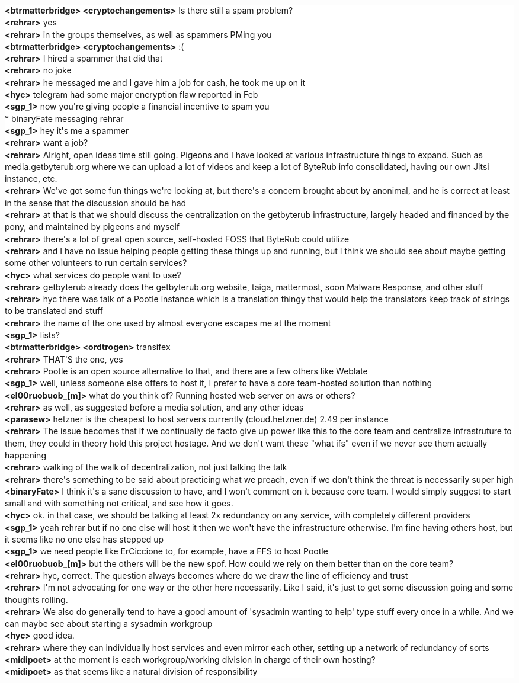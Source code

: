 **\<btrmatterbridge> \<cryptochangements>** Is there still a spam problem?  
**\<rehrar>** yes  
**\<rehrar>** in the groups themselves, as well as spammers PMing you  
**\<btrmatterbridge> \<cryptochangements>** :(  
**\<rehrar>** I hired a spammer that did that  
**\<rehrar>** no joke  
**\<rehrar>** he messaged me and I gave him a job for cash, he took me up on it  
**\<hyc>** telegram had some major encryption flaw reported in Feb  
**\<sgp\_1>** now you're giving people a financial incentive to spam you  
\* binaryFate messaging rehrar  
**\<sgp\_1>** hey it's me a spammer  
**\<rehrar>** want a job?  
**\<rehrar>** Alright, open ideas time still going. Pigeons and I have looked at various infrastructure things to expand. Such as media.getbyterub.org where we can upload a lot of videos and keep a lot of ByteRub info consolidated, having our own Jitsi instance, etc.  
**\<rehrar>** We've got some fun things we're looking at, but there's a concern brought about by anonimal, and he is correct at least in the sense that the discussion should be had  
**\<rehrar>** at that is that we should discuss the centralization on the getbyterub infrastructure, largely headed and financed by the pony, and maintained by pigeons and myself  
**\<rehrar>** there's a lot of great open source, self-hosted FOSS that ByteRub could utilize  
**\<rehrar>** and I have no issue helping people getting these things up and running, but I think we should see about maybe getting some other volunteers to run certain services?  
**\<hyc>** what services do people want to use?  
**\<rehrar>** getbyterub already does the getbyterub.org website, taiga, mattermost, soon Malware Response, and other stuff  
**\<rehrar>** hyc there was talk of a Pootle instance which is a translation thingy that would help the translators keep track of strings to be translated and stuff  
**\<rehrar>** the name of the one used by almost everyone escapes me at the moment  
**\<sgp\_1>** lists?  
**\<btrmatterbridge> \<ordtrogen>** transifex  
**\<rehrar>** THAT'S the one, yes  
**\<rehrar>** Pootle is an open source alternative to that, and there are a few others like Weblate  
**\<sgp\_1>** well, unless someone else offers to host it, I prefer to have a core team-hosted solution than nothing  
**\<el00ruobuob\_[m]>** what do you think of? Running hosted web server on aws or others?  
**\<rehrar>** as well, as suggested before a media solution, and any other ideas  
**\<parasew>** hetzner is the cheapest to host servers currently (cloud.hetzner.de) 2.49 per instance  
**\<rehrar>** The issue becomes that if we continually de facto give up power like this to the core team and centralize infrastruture to them, they could in theory hold this project hostage. And we don't want these "what ifs" even if we never see them actually happening  
**\<rehrar>** walking of the walk of decentralization, not just talking the talk  
**\<rehrar>** there's something to be said about practicing what we preach, even if we don't think the threat is necessarily super high  
**\<binaryFate>** I think it's a sane discussion to have, and I won't comment on it because core team. I would simply suggest to start small and with something not critical, and see how it goes.  
**\<hyc>** ok. in that case, we should be talking at least 2x redundancy on any service, with completely different providers  
**\<sgp\_1>** yeah rehrar but if no one else will host it then we won't have the infrastructure otherwise. I'm fine having others host, but it seems like no one else has stepped up  
**\<sgp\_1>** we need people like ErCiccione to, for example, have a FFS to host Pootle  
**\<el00ruobuob\_[m]>** but the others will be the new spof. How could we rely on them better than on the core team?  
**\<rehrar>** hyc, correct. The question always becomes where do we draw the line of efficiency and trust  
**\<rehrar>** I'm not advocating for one way or the other here necessarily. Like I said, it's just to get some discussion going and some thoughts rolling.  
**\<rehrar>** We also do generally tend to have a good amount of 'sysadmin wanting to help' type stuff every once in a while. And we can maybe see about starting a sysadmin workgroup  
**\<hyc>** good idea.  
**\<rehrar>** where they can individually host services and even mirror each other, setting up a network of redundancy of sorts  
**\<midipoet>** at the moment is each workgroup/working division in charge of their own hosting?  
**\<midipoet>** as that seems like a natural division of responsibility  